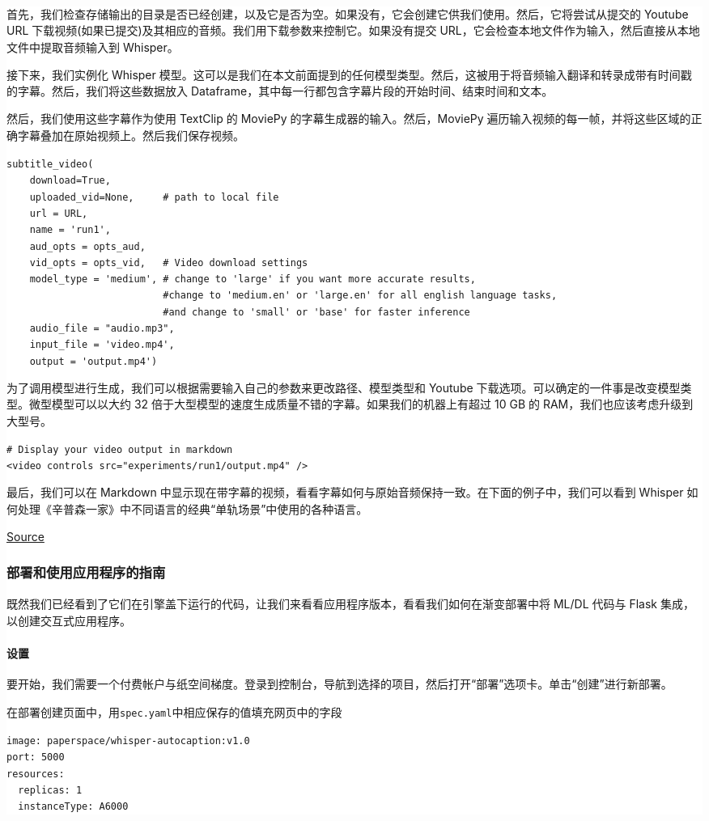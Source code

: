 首先，我们检查存储输出的目录是否已经创建，以及它是否为空。如果没有，它会创建它供我们使用。然后，它将尝试从提交的 Youtube URL 下载视频(如果已提交)及其相应的音频。我们用下载参数来控制它。如果没有提交 URL，它会检查本地文件作为输入，然后直接从本地文件中提取音频输入到 Whisper。

接下来，我们实例化 Whisper 模型。这可以是我们在本文前面提到的任何模型类型。然后，这被用于将音频输入翻译和转录成带有时间戳的字幕。然后，我们将这些数据放入 Dataframe，其中每一行都包含字幕片段的开始时间、结束时间和文本。

然后，我们使用这些字幕作为使用 TextClip 的 MoviePy 的字幕生成器的输入。然后，MoviePy 遍历输入视频的每一帧，并将这些区域的正确字幕叠加在原始视频上。然后我们保存视频。

```
subtitle_video(
    download=True,
    uploaded_vid=None,     # path to local file
    url = URL,
    name = 'run1',
    aud_opts = opts_aud,
    vid_opts = opts_vid,   # Video download settings
    model_type = 'medium', # change to 'large' if you want more accurate results, 
                           #change to 'medium.en' or 'large.en' for all english language tasks,
                           #and change to 'small' or 'base' for faster inference
    audio_file = "audio.mp3",
    input_file = 'video.mp4',
    output = 'output.mp4')
```

为了调用模型进行生成，我们可以根据需要输入自己的参数来更改路径、模型类型和 Youtube 下载选项。可以确定的一件事是改变模型类型。微型模型可以以大约 32 倍于大型模型的速度生成质量不错的字幕。如果我们的机器上有超过 10 GB 的 RAM，我们也应该考虑升级到大型号。

```
# Display your video output in markdown
<video controls src="experiments/run1/output.mp4" /> 
```

最后，我们可以在 Markdown 中显示现在带字幕的视频，看看字幕如何与原始音频保持一致。在下面的例子中，我们可以看到 Whisper 如何处理《辛普森一家》中不同语言的经典“单轨场景”中使用的各种语言。

<video src="https://blog.paperspace.com/content/media/2022/10/modelasfas-1.mp4" poster="https://img.spacergif.org/v1/853x480/0a/spacer.png" width="853" height="480" playsinline="" preload="metadata" style="background: transparent url('https://blog.paperspace.com/content/images/2022/10/media-thumbnail-ember3030.jpg') 50% 50% / cover no-repeat;">0:00/<input type="range" class="kg-video-seek-slider" max="100" value="0"><button class="kg-video-playback-rate">1×</button><input type="range" class="kg-video-volume-slider" max="100" value="100"></video>

[Source](https://www.youtube.com/watch?v=C-WFK7iKPb0&ab_channel=BuzzFeedCeleb)

### 部署和使用应用程序的指南

既然我们已经看到了它们在引擎盖下运行的代码，让我们来看看应用程序版本，看看我们如何在渐变部署中将 ML/DL 代码与 Flask 集成，以创建交互式应用程序。

#### 设置

要开始，我们需要一个付费帐户与纸空间梯度。登录到控制台，导航到选择的项目，然后打开“部署”选项卡。单击“创建”进行新部署。

在部署创建页面中，用`spec.yaml`中相应保存的值填充网页中的字段

```
image: paperspace/whisper-autocaption:v1.0
port: 5000
resources:
  replicas: 1
  instanceType: A6000
```
